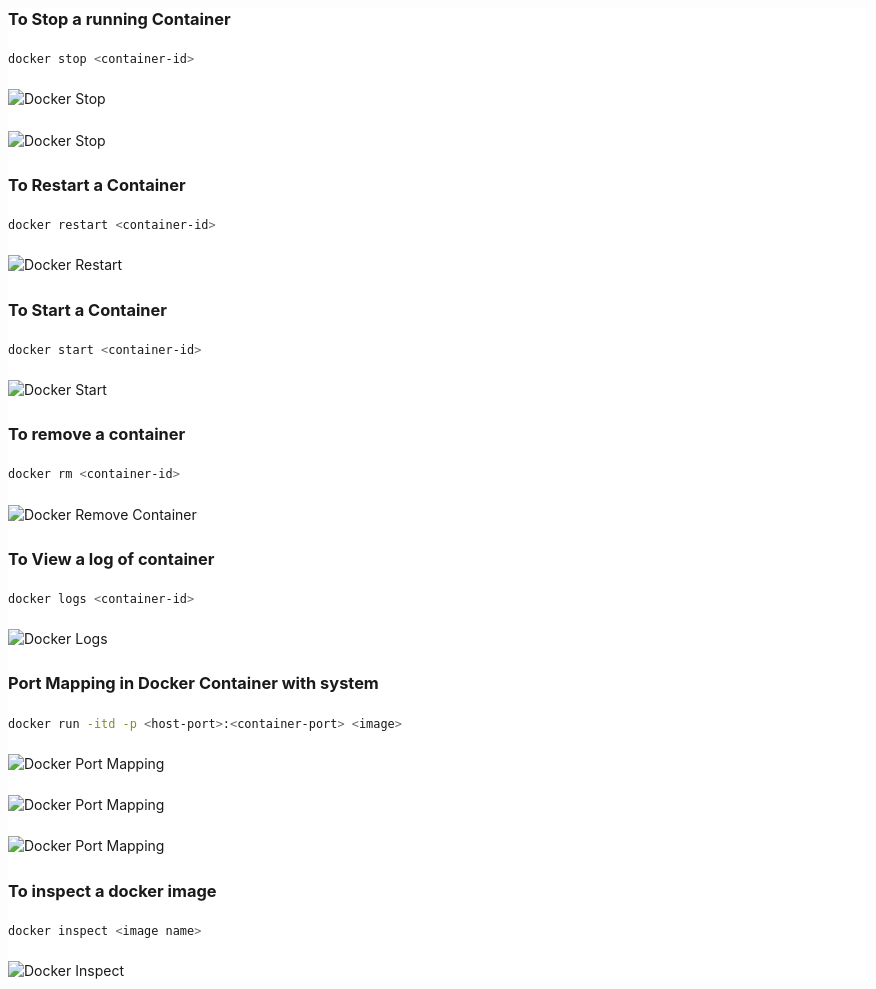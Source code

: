 ### To Stop a running Container

```bash
docker stop <container-id>
```
<img src="https://github.com/user-attachments/assets/ff59ae4f-911f-4eef-bda7-6c152eea8f3b" alt="Docker Stop" style="max-width:100%;height:auto;display:block;margin:1.5rem auto;" />
<img src="https://github.com/user-attachments/assets/724ea4d1-d924-4bab-bc28-1fbf7edc066e" alt="Docker Stop" style="max-width:100%;height:auto;display:block;margin:1.5rem auto;" />

### To Restart a Container
```bash
docker restart <container-id>
```
<img src="https://github.com/user-attachments/assets/9b48d575-621b-4a78-8f77-1c618cd7a439" alt="Docker Restart" style="max-width:100%;height:auto;display:block;margin:1.5rem auto;" />

### To Start a Container
```bash
docker start <container-id>
```
<img src="https://github.com/user-attachments/assets/dfaa31be-a8fa-4c96-a219-e7f02928ee08" alt="Docker Start" style="max-width:100%;height:auto;display:block;margin:1.5rem auto;" />

### To remove a container
```bash
docker rm <container-id>
```
<img src="https://github.com/user-attachments/assets/ca3e0769-ad99-474a-a969-ab42f65da8c4" alt="Docker Remove Container" style="max-width:100%;height:auto;display:block;margin:1.5rem auto;" />

### To View a log of container
```bash
docker logs <container-id>
```
<img src="https://github.com/user-attachments/assets/94625dc8-1024-41d7-85f1-2d2839a52410" alt="Docker Logs" style="max-width:100%;height:auto;display:block;margin:1.5rem auto;" />

### Port Mapping in Docker Container with system

```bash
docker run -itd -p <host-port>:<container-port> <image> 
```
<img src="https://github.com/user-attachments/assets/86b9dbd0-d8b5-4fee-b683-ef41796cb423" alt="Docker Port Mapping" style="max-width:100%;height:auto;display:block;margin:1.5rem auto;" />
<img src="https://github.com/user-attachments/assets/e91ee8c2-bf21-4b73-b8b2-632a0aa8b396" alt="Docker Port Mapping" style="max-width:100%;height:auto;display:block;margin:1.5rem auto;" />
<img src="https://github.com/user-attachments/assets/25b5ba38-a26f-4fd3-9012-51bbdb4ce51f" alt="Docker Port Mapping" style="max-width:100%;height:auto;display:block;margin:1.5rem auto;" />

### To inspect a docker image

```bash
docker inspect <image name>
```
<img src="https://github.com/user-attachments/assets/1e2e15e2-3555-4256-a965-aff3093cdd73" alt="Docker Inspect" style="max-width:100%;height:auto;display:block;margin:1.5rem auto;" />
